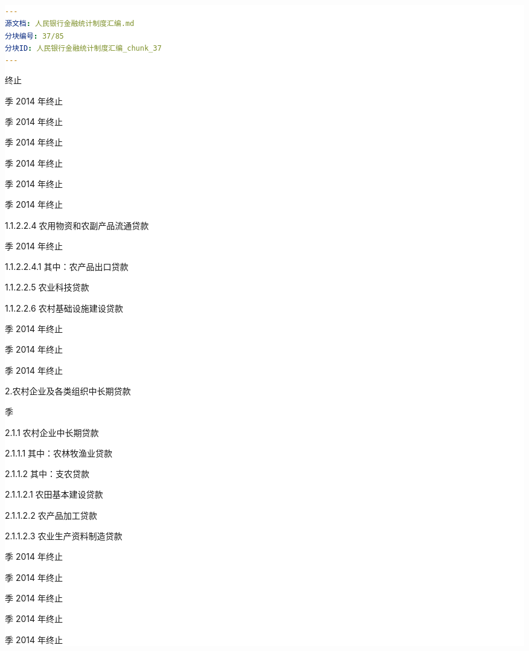 ```yaml
---
源文档: 人民银行金融统计制度汇编.md
分块编号: 37/85
分块ID: 人民银行金融统计制度汇编_chunk_37
---
```


终止

季 2014 年终止

季 2014 年终止

季 2014 年终止

季 2014 年终止

季 2014 年终止

季 2014 年终止

1.1.2.2.4 农用物资和农副产品流通贷款

季 2014 年终止

1.1.2.2.4.1 其中：农产品出口贷款

1.1.2.2.5 农业科技贷款

1.1.2.2.6 农村基础设施建设贷款

季 2014 年终止

季 2014 年终止

季 2014 年终止

2.农村企业及各类组织中长期贷款

季

2.1.1 农村企业中长期贷款

2.1.1.1 其中：农林牧渔业贷款

2.1.1.2 其中：支农贷款

2.1.1.2.1 农田基本建设贷款

2.1.1.2.2 农产品加工贷款

2.1.1.2.3 农业生产资料制造贷款

季 2014 年终止

季 2014 年终止

季 2014 年终止

季 2014 年终止

季 2014 年终止
